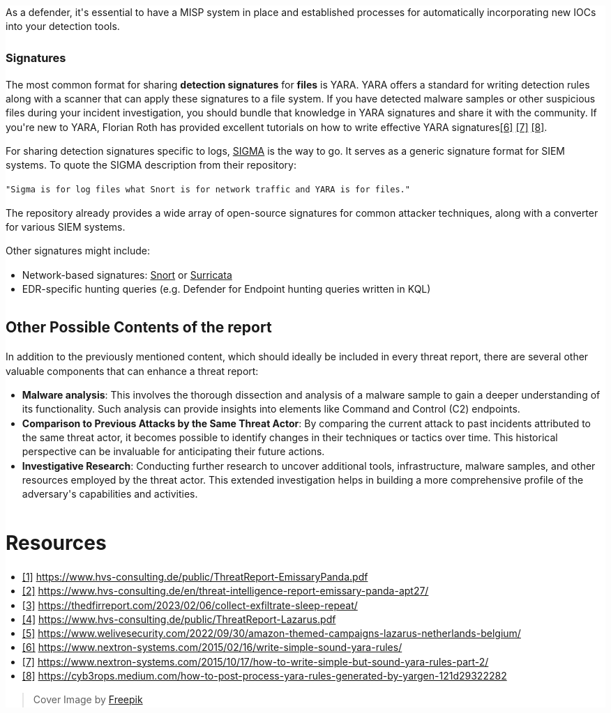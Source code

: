 As a defender, it's essential to have a MISP system in place and established processes for automatically incorporating new IOCs into your detection tools.

### Signatures

The most common format for sharing **detection signatures** for **files** is YARA. YARA offers a standard for writing detection rules along with a scanner that can apply these signatures to a file system. If you have detected malware samples or other suspicious files during your incident investigation, you should bundle that knowledge in YARA signatures and share it with the community. If you're new to YARA, Florian Roth has provided excellent tutorials on how to write effective YARA signatures[[6]](https://www.nextron-systems.com/2015/02/16/write-simple-sound-yara-rules/) [[7]](https://www.nextron-systems.com/2015/10/17/how-to-write-simple-but-sound-yara-rules-part-2/) [[8]](https://cyb3rops.medium.com/how-to-post-process-yara-rules-generated-by-yargen-121d29322282).

For sharing detection signatures specific to logs, [SIGMA](https://github.com/SigmaHQ/sigma) is the way to go.  It serves as a generic signature format for SIEM systems. To quote the SIGMA description from their repository:
```{linenos=false}
"Sigma is for log files what Snort is for network traffic and YARA is for files."
```
The repository already provides a wide array of open-source signatures for common attacker techniques, along with a converter for various SIEM systems.

Other signatures might include:

* Network-based signatures: [Snort](https://www.snort.org/) or [Surricata](https://suricata.io/)
* EDR-specific hunting queries (e.g. Defender for Endpoint hunting queries written in KQL)

## Other Possible Contents of the report

In addition to the previously mentioned content, which should ideally be included in every threat report, there are several other valuable components that can enhance a threat report:

* **Malware analysis**: This involves the thorough dissection and analysis of a malware sample to gain a deeper understanding of its functionality. Such analysis can provide insights into elements like Command and Control (C2) endpoints.
* **Comparison to Previous Attacks by the Same Threat Actor**: By comparing the current attack to past incidents attributed to the same threat actor, it becomes possible to identify changes in their techniques or tactics over time. This historical perspective can be invaluable for anticipating their future actions.
* **Investigative Research**: Conducting further research to uncover additional tools, infrastructure, malware samples, and other resources employed by the threat actor. This extended investigation helps in building a more comprehensive profile of the adversary's capabilities and activities.

# Resources

* [[1]](https://www.hvs-consulting.de/public/ThreatReport-EmissaryPanda.pdf) https://www.hvs-consulting.de/public/ThreatReport-EmissaryPanda.pdf
* [[2]](https://www.hvs-consulting.de/en/threat-intelligence-report-emissary-panda-apt27/) https://www.hvs-consulting.de/en/threat-intelligence-report-emissary-panda-apt27/
* [[3]](https://thedfirreport.com/2023/02/06/collect-exfiltrate-sleep-repeat/) https://thedfirreport.com/2023/02/06/collect-exfiltrate-sleep-repeat/
* [[4]](https://www.hvs-consulting.de/public/ThreatReport-Lazarus.pdf) https://www.hvs-consulting.de/public/ThreatReport-Lazarus.pdf
* [[5]](https://www.welivesecurity.com/2022/09/30/amazon-themed-campaigns-lazarus-netherlands-belgium/) https://www.welivesecurity.com/2022/09/30/amazon-themed-campaigns-lazarus-netherlands-belgium/
* [[6]](https://www.nextron-systems.com/2015/02/16/write-simple-sound-yara-rules/) https://www.nextron-systems.com/2015/02/16/write-simple-sound-yara-rules/
* [[7]](https://www.nextron-systems.com/2015/10/17/how-to-write-simple-but-sound-yara-rules-part-2/) https://www.nextron-systems.com/2015/10/17/how-to-write-simple-but-sound-yara-rules-part-2/
* [[8]](https://cyb3rops.medium.com/how-to-post-process-yara-rules-generated-by-yargen-121d29322282) https://cyb3rops.medium.com/how-to-post-process-yara-rules-generated-by-yargen-121d29322282

> Cover Image by [Freepik](https://www.freepik.com/free-photo/multi-colored-psychedelic-background_11761297.htm#page=2&query=psychedelic%20pattern&position=1&from_view=keyword&track=ais)
